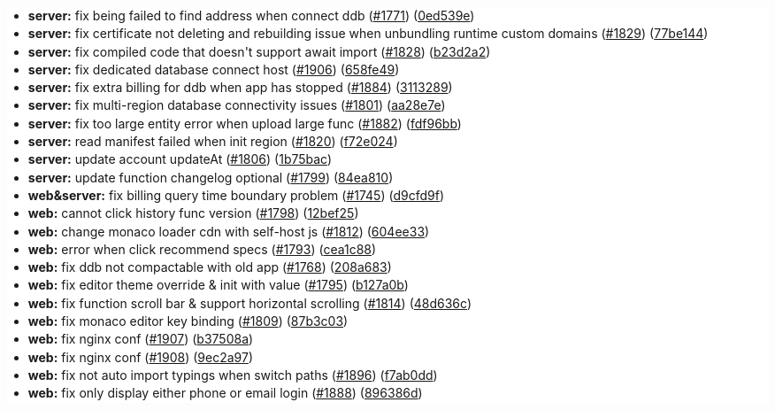 * **server:** fix being failed to find address when connect ddb ([#1771](https://github.com/scraping-run/scraping.run/issues/1771)) ([0ed539e](https://github.com/scraping-run/scraping.run/commit/0ed539ec9d0607190107e2ad7cd712bdc88cab43))
* **server:** fix certificate not deleting and rebuilding issue when unbundling runtime custom domains ([#1829](https://github.com/scraping-run/scraping.run/issues/1829)) ([77be144](https://github.com/scraping-run/scraping.run/commit/77be144c48c4ee473104ae882520f47210efa520))
* **server:** fix compiled code that doesn't support await import ([#1828](https://github.com/scraping-run/scraping.run/issues/1828)) ([b23d2a2](https://github.com/scraping-run/scraping.run/commit/b23d2a2f8841c9095bf3cbca5497c515eb6a51b4))
* **server:** fix dedicated database connect host ([#1906](https://github.com/scraping-run/scraping.run/issues/1906)) ([658fe49](https://github.com/scraping-run/scraping.run/commit/658fe4978a6b21c4c4881f6990651a948704804a))
* **server:** fix extra billing for ddb when app has stopped ([#1884](https://github.com/scraping-run/scraping.run/issues/1884)) ([3113289](https://github.com/scraping-run/scraping.run/commit/31132890260be382285c7714ce6c3591ff3acecf))
* **server:** fix multi-region database connectivity issues ([#1801](https://github.com/scraping-run/scraping.run/issues/1801)) ([aa28e7e](https://github.com/scraping-run/scraping.run/commit/aa28e7e0a0c5fb6c7dc87f15372be26144cf0b92))
* **server:** fix too large entity error when upload large func ([#1882](https://github.com/scraping-run/scraping.run/issues/1882)) ([fdf96bb](https://github.com/scraping-run/scraping.run/commit/fdf96bb51ddaade6e6b09fca32f6f6da16db3373))
* **server:** read manifest failed when init region ([#1820](https://github.com/scraping-run/scraping.run/issues/1820)) ([f72e024](https://github.com/scraping-run/scraping.run/commit/f72e02467e3d40f1d851e14db4af983535fc42b4))
* **server:** update account updateAt ([#1806](https://github.com/scraping-run/scraping.run/issues/1806)) ([1b75bac](https://github.com/scraping-run/scraping.run/commit/1b75bacfb80fb56c5984f83aaf7ced9f1970d1a7))
* **server:** update function changelog optional ([#1799](https://github.com/scraping-run/scraping.run/issues/1799)) ([84ea810](https://github.com/scraping-run/scraping.run/commit/84ea810bf3dfed181cb7fe8331b35866868b9a95))
* **web&server:** fix billing query time boundary problem ([#1745](https://github.com/scraping-run/scraping.run/issues/1745)) ([d9cfd9f](https://github.com/scraping-run/scraping.run/commit/d9cfd9f933cb260ec43a658db8139e2a471067b0))
* **web:** cannot click history func version ([#1798](https://github.com/scraping-run/scraping.run/issues/1798)) ([12bef25](https://github.com/scraping-run/scraping.run/commit/12bef25e93e2049562db896e2c7fc00d60cc258b))
* **web:** change monaco loader cdn with self-host js ([#1812](https://github.com/scraping-run/scraping.run/issues/1812)) ([604ee33](https://github.com/scraping-run/scraping.run/commit/604ee33410b91b07fee89f505f70dadf2e8b9717))
* **web:** error when click recommend specs ([#1793](https://github.com/scraping-run/scraping.run/issues/1793)) ([cea1c88](https://github.com/scraping-run/scraping.run/commit/cea1c8889dc72873baa618afb06106366f0a17e0))
* **web:** fix ddb not compactable with old app ([#1768](https://github.com/scraping-run/scraping.run/issues/1768)) ([208a683](https://github.com/scraping-run/scraping.run/commit/208a683d717366dadab5eb03fdfee71b74389a43))
* **web:** fix editor theme override & init with value ([#1795](https://github.com/scraping-run/scraping.run/issues/1795)) ([b127a0b](https://github.com/scraping-run/scraping.run/commit/b127a0bfd954d6094f65306b91f9cab006d0b8b4))
* **web:** fix function scroll bar & support horizontal scrolling ([#1814](https://github.com/scraping-run/scraping.run/issues/1814)) ([48d636c](https://github.com/scraping-run/scraping.run/commit/48d636c72aff65c9d100e5a3d83fb9be37fcb3ca))
* **web:** fix monaco editor key binding ([#1809](https://github.com/scraping-run/scraping.run/issues/1809)) ([87b3c03](https://github.com/scraping-run/scraping.run/commit/87b3c0338c0c2af6adfa243060625fab1eaf41b4))
* **web:** fix nginx conf ([#1907](https://github.com/scraping-run/scraping.run/issues/1907)) ([b37508a](https://github.com/scraping-run/scraping.run/commit/b37508a02f7211a7895dcd3331590b4d3c9c2f8e))
* **web:** fix nginx conf ([#1908](https://github.com/scraping-run/scraping.run/issues/1908)) ([9ec2a97](https://github.com/scraping-run/scraping.run/commit/9ec2a9739c9403e57a0a2524c8211dec52d31ad1))
* **web:** fix not auto import typings when switch paths ([#1896](https://github.com/scraping-run/scraping.run/issues/1896)) ([f7ab0dd](https://github.com/scraping-run/scraping.run/commit/f7ab0dd687f76812b2772a3016f4b5d30fcac00b))
* **web:** fix only display either phone or email login ([#1888](https://github.com/scraping-run/scraping.run/issues/1888)) ([896386d](https://github.com/scraping-run/scraping.run/commit/896386d1620ff9c2477012e262357981980c5295))